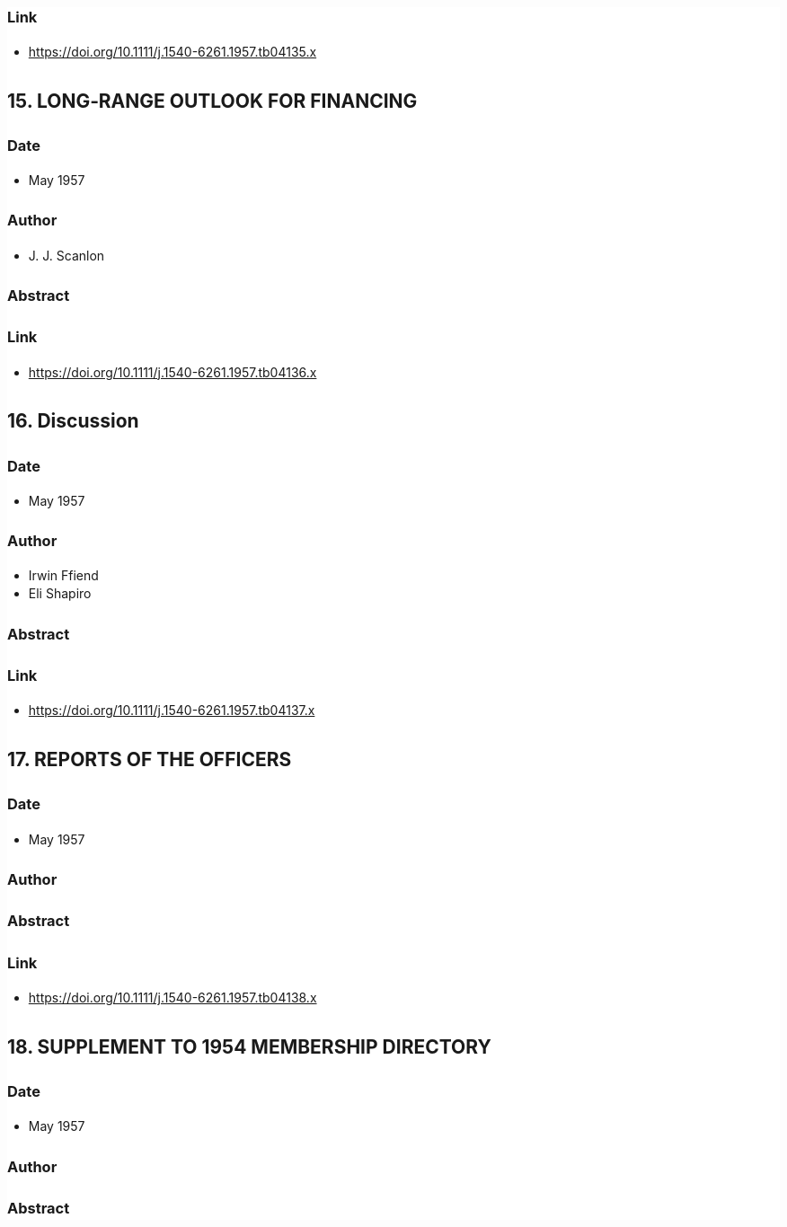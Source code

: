 ### Link
- https://doi.org/10.1111/j.1540-6261.1957.tb04135.x

## 15. LONG‐RANGE OUTLOOK FOR FINANCING
### Date
- May 1957
### Author
- J. J. Scanlon
### Abstract

### Link
- https://doi.org/10.1111/j.1540-6261.1957.tb04136.x

## 16. Discussion
### Date
- May 1957
### Author
- Irwin Ffiend
- Eli Shapiro
### Abstract

### Link
- https://doi.org/10.1111/j.1540-6261.1957.tb04137.x

## 17. REPORTS OF THE OFFICERS
### Date
- May 1957
### Author
### Abstract

### Link
- https://doi.org/10.1111/j.1540-6261.1957.tb04138.x

## 18. SUPPLEMENT TO 1954 MEMBERSHIP DIRECTORY
### Date
- May 1957
### Author
### Abstract
